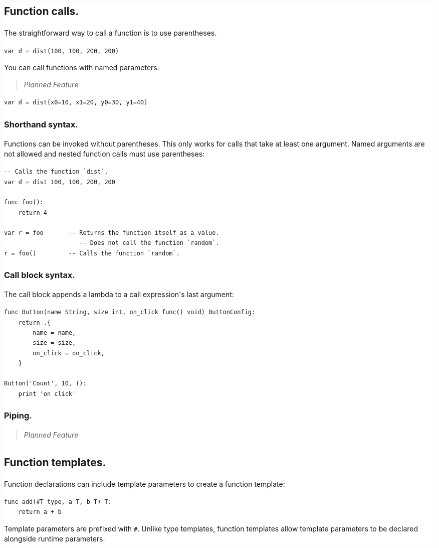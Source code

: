 ## Function calls.
The straightforward way to call a function is to use parentheses.

```cy
var d = dist(100, 100, 200, 200)
```

You can call functions with named parameters.
> _Planned Feature_
```cy
var d = dist(x0=10, x1=20, y0=30, y1=40)
```

### Shorthand syntax.
Functions can be invoked without parentheses. This only works for calls that take at least one argument. Named arguments are not allowed and nested function calls must use parentheses:
```cy
-- Calls the function `dist`.
var d = dist 100, 100, 200, 200

func foo():       
    return 4

var r = foo       -- Returns the function itself as a value.
                     -- Does not call the function `random`.
r = foo()         -- Calls the function `random`.
```

### Call block syntax.
The call block appends a lambda to a call expression's last argument:
```cy
func Button(name String, size int, on_click func() void) ButtonConfig:
    return .{
        name = name,
        size = size,
        on_click = on_click,
    }

Button('Count', 10, ():
    print 'on click'
```

### Piping.
> _Planned Feature_

## Function templates.
Function declarations can include template parameters to create a function template:
```cy
func add(#T type, a T, b T) T:
    return a + b
```
Template parameters are prefixed with `#`.
Unlike type templates, function templates allow template parameters to be declared alongside runtime parameters.
